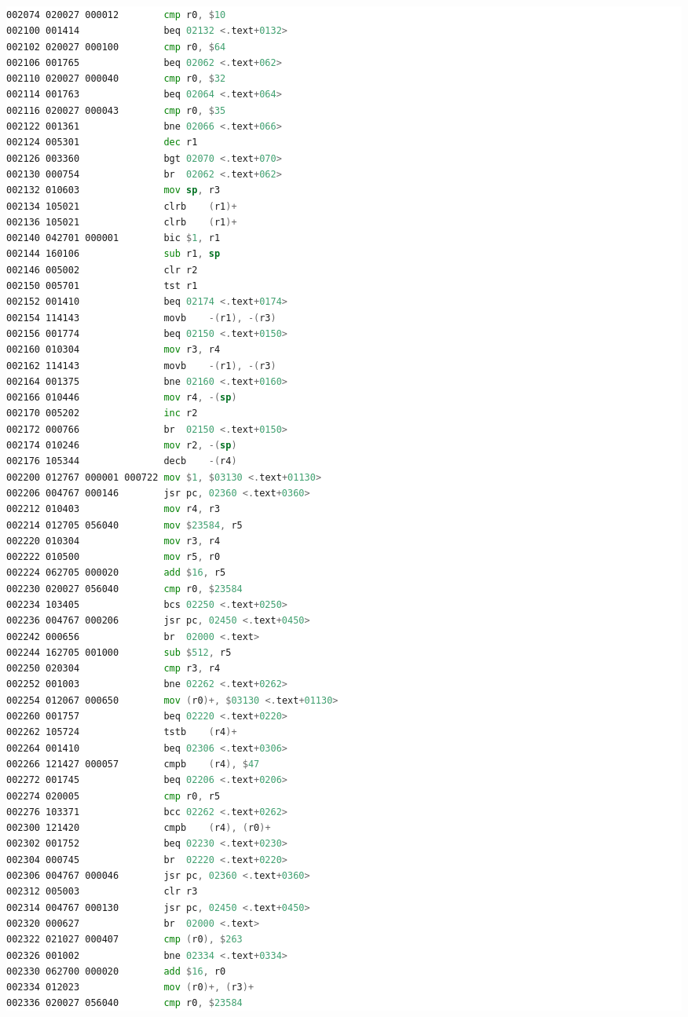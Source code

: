```asm
002074 020027 000012       	cmp	r0, $10
002100 001414              	beq	02132 <.text+0132>
002102 020027 000100       	cmp	r0, $64
002106 001765              	beq	02062 <.text+062>
002110 020027 000040       	cmp	r0, $32
002114 001763              	beq	02064 <.text+064>
002116 020027 000043       	cmp	r0, $35
002122 001361              	bne	02066 <.text+066>
002124 005301              	dec	r1
002126 003360              	bgt	02070 <.text+070>
002130 000754              	br	02062 <.text+062>
002132 010603              	mov	sp, r3
002134 105021              	clrb	(r1)+
002136 105021              	clrb	(r1)+
002140 042701 000001       	bic	$1, r1
002144 160106              	sub	r1, sp
002146 005002              	clr	r2
002150 005701              	tst	r1
002152 001410              	beq	02174 <.text+0174>
002154 114143              	movb	-(r1), -(r3)
002156 001774              	beq	02150 <.text+0150>
002160 010304              	mov	r3, r4
002162 114143              	movb	-(r1), -(r3)
002164 001375              	bne	02160 <.text+0160>
002166 010446              	mov	r4, -(sp)
002170 005202              	inc	r2
002172 000766              	br	02150 <.text+0150>
002174 010246              	mov	r2, -(sp)
002176 105344              	decb	-(r4)
002200 012767 000001 000722	mov	$1, $03130 <.text+01130>
002206 004767 000146       	jsr	pc, 02360 <.text+0360>
002212 010403              	mov	r4, r3
002214 012705 056040       	mov	$23584, r5
002220 010304              	mov	r3, r4
002222 010500              	mov	r5, r0
002224 062705 000020       	add	$16, r5
002230 020027 056040       	cmp	r0, $23584
002234 103405              	bcs	02250 <.text+0250>
002236 004767 000206       	jsr	pc, 02450 <.text+0450>
002242 000656              	br	02000 <.text>
002244 162705 001000       	sub	$512, r5
002250 020304              	cmp	r3, r4
002252 001003              	bne	02262 <.text+0262>
002254 012067 000650       	mov	(r0)+, $03130 <.text+01130>
002260 001757              	beq	02220 <.text+0220>
002262 105724              	tstb	(r4)+
002264 001410              	beq	02306 <.text+0306>
002266 121427 000057       	cmpb	(r4), $47
002272 001745              	beq	02206 <.text+0206>
002274 020005              	cmp	r0, r5
002276 103371              	bcc	02262 <.text+0262>
002300 121420              	cmpb	(r4), (r0)+
002302 001752              	beq	02230 <.text+0230>
002304 000745              	br	02220 <.text+0220>
002306 004767 000046       	jsr	pc, 02360 <.text+0360>
002312 005003              	clr	r3
002314 004767 000130       	jsr	pc, 02450 <.text+0450>
002320 000627              	br	02000 <.text>
002322 021027 000407       	cmp	(r0), $263
002326 001002              	bne	02334 <.text+0334>
002330 062700 000020       	add	$16, r0
002334 012023              	mov	(r0)+, (r3)+
002336 020027 056040       	cmp	r0, $23584
```